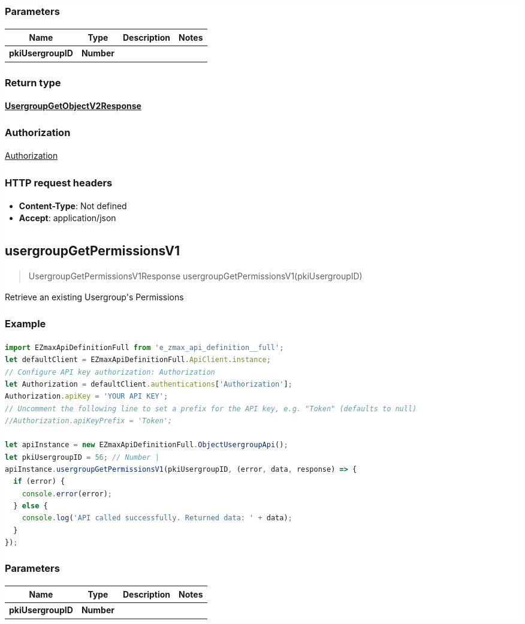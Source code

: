 ### Parameters


Name | Type | Description  | Notes
------------- | ------------- | ------------- | -------------
 **pkiUsergroupID** | **Number**|  | 

### Return type

[**UsergroupGetObjectV2Response**](UsergroupGetObjectV2Response.md)

### Authorization

[Authorization](../README.md#Authorization)

### HTTP request headers

- **Content-Type**: Not defined
- **Accept**: application/json


## usergroupGetPermissionsV1

> UsergroupGetPermissionsV1Response usergroupGetPermissionsV1(pkiUsergroupID)

Retrieve an existing Usergroup&#39;s Permissions

### Example

```javascript
import EZmaxApiDefinitionFull from 'e_zmax_api_definition__full';
let defaultClient = EZmaxApiDefinitionFull.ApiClient.instance;
// Configure API key authorization: Authorization
let Authorization = defaultClient.authentications['Authorization'];
Authorization.apiKey = 'YOUR API KEY';
// Uncomment the following line to set a prefix for the API key, e.g. "Token" (defaults to null)
//Authorization.apiKeyPrefix = 'Token';

let apiInstance = new EZmaxApiDefinitionFull.ObjectUsergroupApi();
let pkiUsergroupID = 56; // Number | 
apiInstance.usergroupGetPermissionsV1(pkiUsergroupID, (error, data, response) => {
  if (error) {
    console.error(error);
  } else {
    console.log('API called successfully. Returned data: ' + data);
  }
});
```

### Parameters


Name | Type | Description  | Notes
------------- | ------------- | ------------- | -------------
 **pkiUsergroupID** | **Number**|  | 
